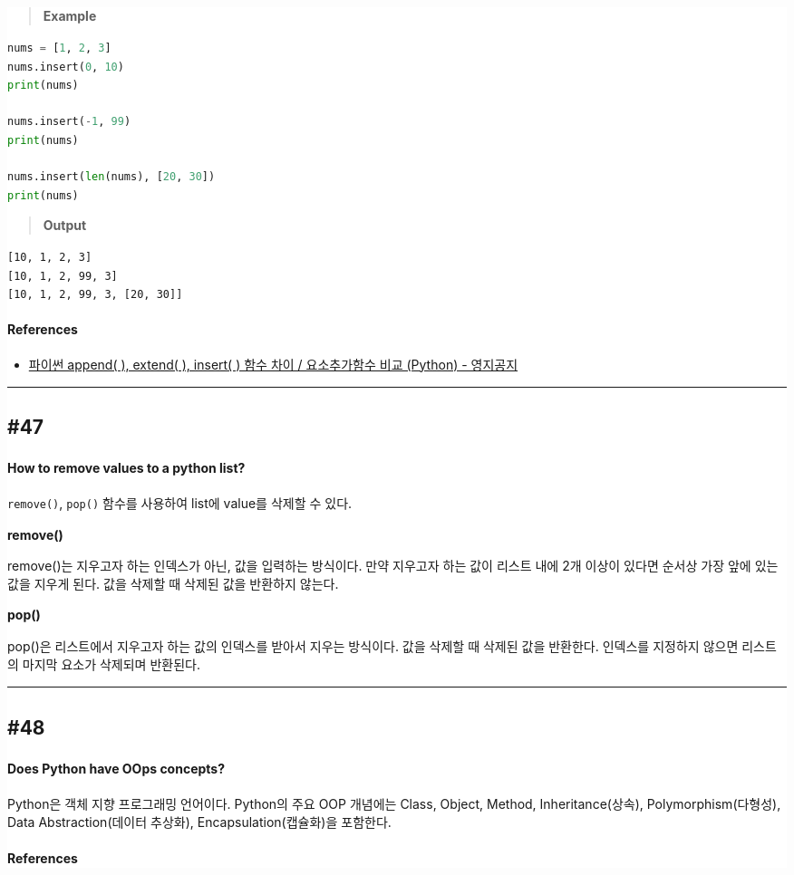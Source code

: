 > **Example**

```python
nums = [1, 2, 3]
nums.insert(0, 10)
print(nums)

nums.insert(-1, 99)
print(nums)

nums.insert(len(nums), [20, 30])
print(nums)
```

> **Output**

```
[10, 1, 2, 3]
[10, 1, 2, 99, 3]
[10, 1, 2, 99, 3, [20, 30]]
```

#### References

- [파이썬 append( ), extend( ), insert( ) 함수 차이 / 요소추가함수 비교 (Python) - 영지공지](https://ooyoung.tistory.com/117)

---

## #47

#### How to remove values to a python list?

`remove()`, `pop()` 함수를 사용하여 list에 value를 삭제할 수 있다.

**remove()**

remove()는 지우고자 하는 인덱스가 아닌, 값을 입력하는 방식이다. 만약 지우고자 하는 값이 리스트 내에 2개 이상이 있다면 순서상 가장 앞에 있는 값을 지우게 된다. 값을 삭제할 때 삭제된 값을 반환하지 않는다.

**pop()**

pop()은 리스트에서 지우고자 하는 값의 인덱스를 받아서 지우는 방식이다. 값을 삭제할 때 삭제된 값을 반환한다. 인덱스를 지정하지 않으면 리스트의 마지막 요소가 삭제되며 반환된다.

---

## #48

#### Does Python have OOps concepts?

Python은 객체 지향 프로그래밍 언어이다. Python의 주요 OOP 개념에는 Class, Object, Method, Inheritance(상속), Polymorphism(다형성), Data Abstraction(데이터 추상화), Encapsulation(캡슐화)을 포함한다.

#### References
